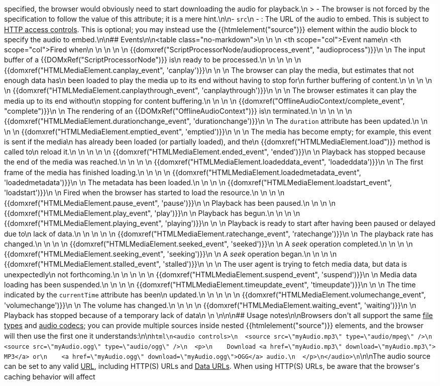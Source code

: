 specified, the browser would obviously need to start downloading the audio for playback.\n    > - The browser is not forced by the specification to follow the value of this attribute; it is a mere hint.\n\n- `src`\n  - : The URL of the audio to embed. This is subject to [HTTP access controls](/blog/Web/HTTP/Guides/CORS). This is optional; you may instead use the {{htmlelement(\"source\")}} element within the audio block to specify the audio to embed.\n\n## Events\n\n<table class=\"no-markdown\">\n  <thead>\n    <tr>\n      <th scope=\"col\">Event name</th>\n      <th scope=\"col\">Fired when</th>\n    </tr>\n  </thead>\n  <tbody>\n    <tr>\n      <td>{{domxref(\"ScriptProcessorNode/audioprocess_event\", \"audioprocess\")}}</td>\n      <td>\n        The input buffer of a {{DOMxRef(\"ScriptProcessorNode\")}} is\n        ready to be processed.\n      </td>\n    </tr>\n    <tr>\n      <td>\n        {{domxref(\"HTMLMediaElement.canplay_event\", 'canplay')}}\n      </td>\n      <td>\n        The browser can play the media, but estimates that not enough data has\n        been loaded to play the media up to its end without having to stop for\n        further buffering of content.\n      </td>\n    </tr>\n    <tr>\n      <td>\n        {{domxref(\"HTMLMediaElement.canplaythrough_event\", 'canplaythrough')}}\n      </td>\n      <td>\n        The browser estimates it can play the media up to its end without\n        stopping for content buffering.\n      </td>\n    </tr>\n    <tr>\n      <td>{{domxref(\"OfflineAudioContext/complete_event\", \"complete\")}}</td>\n      <td>\n        The rendering of an {{DOMxRef(\"OfflineAudioContext\")}} is\n        terminated.\n      </td>\n    </tr>\n    <tr>\n      <td>\n        {{domxref(\"HTMLMediaElement.durationchange_event\", 'durationchange')}}\n      </td>\n      <td>The <code>duration</code> attribute has been updated.</td>\n    </tr>\n    <tr>\n      <td>\n        {{domxref(\"HTMLMediaElement.emptied_event\", 'emptied')}}\n      </td>\n      <td>\n        The media has become empty; for example, this event is sent if the media\n        has already been loaded (or partially loaded), and the\n        {{domxref(\"HTMLMediaElement.load\")}} method is called to\n        reload it.\n      </td>\n    </tr>\n    <tr>\n      <td>\n        {{domxref(\"HTMLMediaElement.ended_event\", 'ended')}}\n      </td>\n      <td>Playback has stopped because the end of the media was reached.</td>\n    </tr>\n    <tr>\n      <td>\n        {{domxref(\"HTMLMediaElement.loadeddata_event\", 'loadeddata')}}\n      </td>\n      <td>The first frame of the media has finished loading.</td>\n    </tr>\n    <tr>\n      <td>\n        {{domxref(\"HTMLMediaElement.loadedmetadata_event\", 'loadedmetadata')}}\n      </td>\n      <td>The metadata has been loaded.</td>\n    </tr>\n    <tr>\n      <td>\n        {{domxref(\"HTMLMediaElement.loadstart_event\", 'loadstart')}}\n      </td>\n      <td>Fired when the browser has started to load the resource.</td>\n    </tr>\n    <tr>\n      <td>\n        {{domxref(\"HTMLMediaElement.pause_event\", 'pause')}}\n      </td>\n      <td>Playback has been paused.</td>\n    </tr>\n    <tr>\n      <td>\n        {{domxref(\"HTMLMediaElement.play_event\", 'play')}}\n      </td>\n      <td>Playback has begun.</td>\n    </tr>\n    <tr>\n      <td>\n        {{domxref(\"HTMLMediaElement.playing_event\", 'playing')}}\n      </td>\n      <td>\n        Playback is ready to start after having been paused or delayed due to\n        lack of data.\n      </td>\n    </tr>\n    <tr>\n      <td>\n        {{domxref(\"HTMLMediaElement.ratechange_event\", 'ratechange')}}\n      </td>\n      <td>The playback rate has changed.</td>\n    </tr>\n    <tr>\n      <td>\n        {{domxref(\"HTMLMediaElement.seeked_event\", 'seeked')}}\n      </td>\n      <td>A <em>seek</em> operation completed.</td>\n    </tr>\n    <tr>\n      <td>\n        {{domxref(\"HTMLMediaElement.seeking_event\", 'seeking')}}\n      </td>\n      <td>A <em>seek</em> operation began.</td>\n    </tr>\n    <tr>\n      <td>\n        {{domxref(\"HTMLMediaElement.stalled_event\", 'stalled')}}\n      </td>\n      <td>\n        The user agent is trying to fetch media data, but data is unexpectedly\n        not forthcoming.\n      </td>\n    </tr>\n    <tr>\n      <td>\n        {{domxref(\"HTMLMediaElement.suspend_event\", 'suspend')}}\n      </td>\n      <td>Media data loading has been suspended.</td>\n    </tr>\n    <tr>\n      <td>\n        {{domxref(\"HTMLMediaElement.timeupdate_event\", 'timeupdate')}}\n      </td>\n      <td>\n        The time indicated by the <code>currentTime</code> attribute has been\n        updated.\n      </td>\n    </tr>\n    <tr>\n      <td>\n        {{domxref(\"HTMLMediaElement.volumechange_event\", 'volumechange')}}\n      </td>\n      <td>The volume has changed.</td>\n    </tr>\n    <tr>\n      <td>\n        {{domxref(\"HTMLMediaElement.waiting_event\", 'waiting')}}\n      </td>\n      <td>Playback has stopped because of a temporary lack of data</td>\n    </tr>\n  </tbody>\n</table>\n\n## Usage notes\n\nBrowsers don't all support the same [file types](/blog/Web/Media/Guides/Formats/Containers) and [audio codecs](/blog/Web/Media/Guides/Formats/Audio_codecs); you can provide multiple sources inside nested {{htmlelement(\"source\")}} elements, and the browser will then use the first one it understands:\n\n```html\n<audio controls>\n  <source src=\"myAudio.mp3\" type=\"audio/mpeg\" />\n  <source src=\"myAudio.ogg\" type=\"audio/ogg\" />\n  <p>\n    Download <a href=\"myAudio.mp3\" download=\"myAudio.mp3\">MP3</a> or\n    <a href=\"myAudio.ogg\" download=\"myAudio.ogg\">OGG</a> audio.\n  </p>\n</audio>\n```\n\nThe audio source can be set to any valid [URL](/blog/Web/URI), including HTTP(S) URLs and [Data URLs](/blog/Web/URI/Reference/Schemes/data). When using HTTP(S) URLs, be aware that the browser's caching behavior will affect